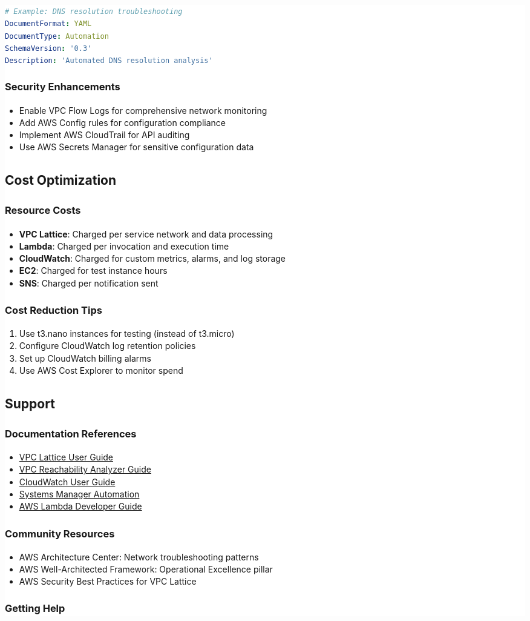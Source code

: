 ```yaml
# Example: DNS resolution troubleshooting
DocumentFormat: YAML
DocumentType: Automation
SchemaVersion: '0.3'
Description: 'Automated DNS resolution analysis'
```

### Security Enhancements

- Enable VPC Flow Logs for comprehensive network monitoring
- Add AWS Config rules for configuration compliance
- Implement AWS CloudTrail for API auditing
- Use AWS Secrets Manager for sensitive configuration data

## Cost Optimization

### Resource Costs

- **VPC Lattice**: Charged per service network and data processing
- **Lambda**: Charged per invocation and execution time
- **CloudWatch**: Charged for custom metrics, alarms, and log storage
- **EC2**: Charged for test instance hours
- **SNS**: Charged per notification sent

### Cost Reduction Tips

1. Use t3.nano instances for testing (instead of t3.micro)
2. Configure CloudWatch log retention policies
3. Set up CloudWatch billing alarms
4. Use AWS Cost Explorer to monitor spend

## Support

### Documentation References

- [VPC Lattice User Guide](https://docs.aws.amazon.com/vpc-lattice/latest/ug/)
- [VPC Reachability Analyzer Guide](https://docs.aws.amazon.com/vpc/latest/reachability/)
- [CloudWatch User Guide](https://docs.aws.amazon.com/AmazonCloudWatch/latest/monitoring/)
- [Systems Manager Automation](https://docs.aws.amazon.com/systems-manager/latest/userguide/systems-manager-automation.html)
- [AWS Lambda Developer Guide](https://docs.aws.amazon.com/lambda/latest/dg/)

### Community Resources

- AWS Architecture Center: Network troubleshooting patterns
- AWS Well-Architected Framework: Operational Excellence pillar
- AWS Security Best Practices for VPC Lattice

### Getting Help
